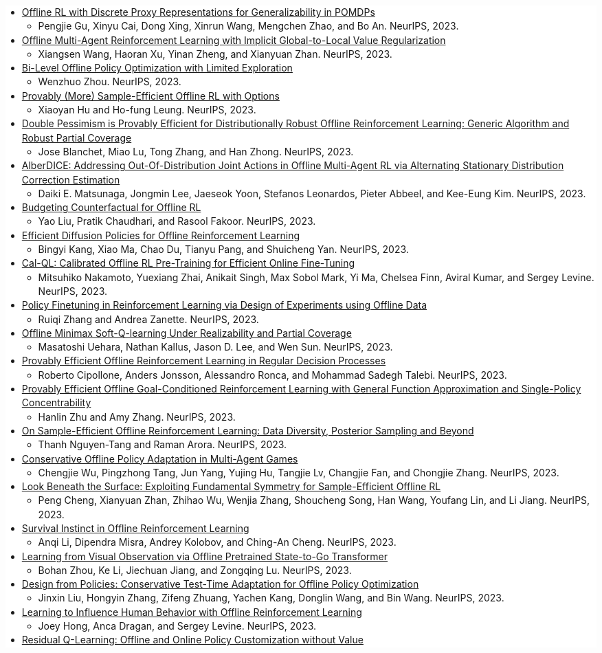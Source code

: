 - [Offline RL with Discrete Proxy Representations for Generalizability in POMDPs](https://openreview.net/pdf?id=tJN664ZNVG)
  - Pengjie Gu, Xinyu Cai, Dong Xing, Xinrun Wang, Mengchen Zhao, and Bo An. NeurIPS, 2023.
- [Offline Multi-Agent Reinforcement Learning with Implicit Global-to-Local Value Regularization](https://arxiv.org/abs/2307.11620)
  - Xiangsen Wang, Haoran Xu, Yinan Zheng, and Xianyuan Zhan. NeurIPS, 2023.
- [Bi-Level Offline Policy Optimization with Limited Exploration](https://arxiv.org/abs/2310.06268)
  - Wenzhuo Zhou. NeurIPS, 2023.
- [Provably (More) Sample-Efficient Offline RL with Options](https://openreview.net/pdf?id=JwNXeBdkeo)
  - Xiaoyan Hu and Ho-fung Leung. NeurIPS, 2023.
- [Double Pessimism is Provably Efficient for Distributionally Robust Offline Reinforcement Learning: Generic Algorithm and Robust Partial Coverage](https://arxiv.org/abs/2305.09659)
  - Jose Blanchet, Miao Lu, Tong Zhang, and Han Zhong. NeurIPS, 2023.
- [AlberDICE: Addressing Out-Of-Distribution Joint Actions in Offline Multi-Agent RL via Alternating Stationary Distribution Correction Estimation](https://arxiv.org/abs/2311.02194)
  - Daiki E. Matsunaga, Jongmin Lee, Jaeseok Yoon, Stefanos Leonardos, Pieter Abbeel, and Kee-Eung Kim. NeurIPS, 2023.
- [Budgeting Counterfactual for Offline RL](https://arxiv.org/abs/2307.06328)
  - Yao Liu, Pratik Chaudhari, and Rasool Fakoor. NeurIPS, 2023.
- [Efficient Diffusion Policies for Offline Reinforcement Learning](https://arxiv.org/abs/2305.20081)
  - Bingyi Kang, Xiao Ma, Chao Du, Tianyu Pang, and Shuicheng Yan. NeurIPS, 2023.
- [Cal-QL: Calibrated Offline RL Pre-Training for Efficient Online Fine-Tuning](https://arxiv.org/abs/2303.05479)
  - Mitsuhiko Nakamoto, Yuexiang Zhai, Anikait Singh, Max Sobol Mark, Yi Ma, Chelsea Finn, Aviral Kumar, and Sergey Levine. NeurIPS, 2023.
- [Policy Finetuning in Reinforcement Learning via Design of Experiments using Offline Data](https://arxiv.org/abs/2307.04354)
  - Ruiqi Zhang and Andrea Zanette. NeurIPS, 2023.
- [Offline Minimax Soft-Q-learning Under Realizability and Partial Coverage](https://arxiv.org/abs/2302.02392)
  - Masatoshi Uehara, Nathan Kallus, Jason D. Lee, and Wen Sun. NeurIPS, 2023.
- [Provably Efficient Offline Reinforcement Learning in Regular Decision Processes](https://openreview.net/pdf?id=8bQc7oRnjm)
  - Roberto Cipollone, Anders Jonsson, Alessandro Ronca, and Mohammad Sadegh Talebi. NeurIPS, 2023.
- [Provably Efficient Offline Goal-Conditioned Reinforcement Learning with General Function Approximation and Single-Policy Concentrability](https://arxiv.org/abs/2302.03770)
  - Hanlin Zhu and Amy Zhang. NeurIPS, 2023.
- [On Sample-Efficient Offline Reinforcement Learning: Data Diversity, Posterior Sampling and Beyond](https://arxiv.org/abs/2401.03301)
  - Thanh Nguyen-Tang and Raman Arora. NeurIPS, 2023.
- [Conservative Offline Policy Adaptation in Multi-Agent Games](https://openreview.net/pdf?id=C8pvL8Qbfa)
  - Chengjie Wu, Pingzhong Tang, Jun Yang, Yujing Hu, Tangjie Lv, Changjie Fan, and Chongjie Zhang. NeurIPS, 2023.
- [Look Beneath the Surface: Exploiting Fundamental Symmetry for Sample-Efficient Offline RL](https://arxiv.org/abs/2306.04220)
  - Peng Cheng, Xianyuan Zhan, Zhihao Wu, Wenjia Zhang, Shoucheng Song, Han Wang, Youfang Lin, and Li Jiang. NeurIPS, 2023.
- [Survival Instinct in Offline Reinforcement Learning](https://arxiv.org/abs/2306.03286)
  - Anqi Li, Dipendra Misra, Andrey Kolobov, and Ching-An Cheng. NeurIPS, 2023.
- [Learning from Visual Observation via Offline Pretrained State-to-Go Transformer](https://arxiv.org/abs/2306.12860)
  - Bohan Zhou, Ke Li, Jiechuan Jiang, and Zongqing Lu. NeurIPS, 2023.
- [Design from Policies: Conservative Test-Time Adaptation for Offline Policy Optimization](https://arxiv.org/abs/2306.14479)
  - Jinxin Liu, Hongyin Zhang, Zifeng Zhuang, Yachen Kang, Donglin Wang, and Bin Wang. NeurIPS, 2023.
- [Learning to Influence Human Behavior with Offline Reinforcement Learning](https://arxiv.org/abs/2303.02265)
  - Joey Hong, Anca Dragan, and Sergey Levine. NeurIPS, 2023.
- [Residual Q-Learning: Offline and Online Policy Customization without Value](https://arxiv.org/abs/2306.09526)